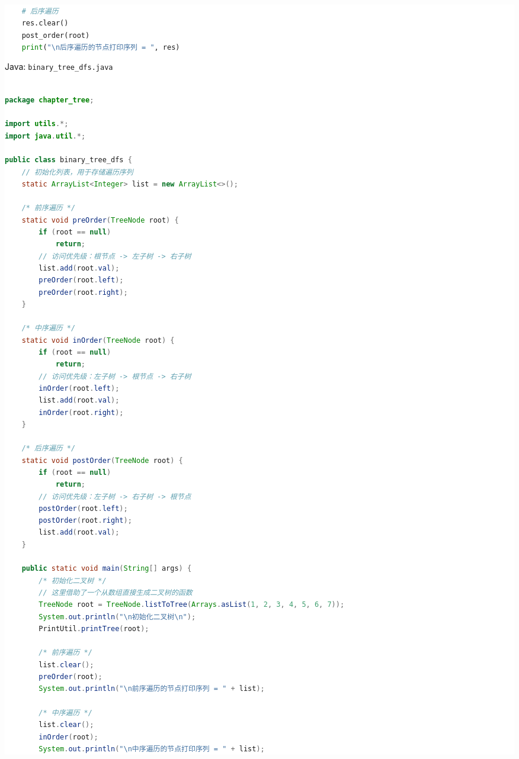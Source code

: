 ```python
    # 后序遍历
    res.clear()
    post_order(root)
    print("\n后序遍历的节点打印序列 = ", res)
```

Java: `binary_tree_dfs.java`
```java

package chapter_tree;

import utils.*;
import java.util.*;

public class binary_tree_dfs {
    // 初始化列表，用于存储遍历序列
    static ArrayList<Integer> list = new ArrayList<>();

    /* 前序遍历 */
    static void preOrder(TreeNode root) {
        if (root == null)
            return;
        // 访问优先级：根节点 -> 左子树 -> 右子树
        list.add(root.val);
        preOrder(root.left);
        preOrder(root.right);
    }

    /* 中序遍历 */
    static void inOrder(TreeNode root) {
        if (root == null)
            return;
        // 访问优先级：左子树 -> 根节点 -> 右子树
        inOrder(root.left);
        list.add(root.val);
        inOrder(root.right);
    }

    /* 后序遍历 */
    static void postOrder(TreeNode root) {
        if (root == null)
            return;
        // 访问优先级：左子树 -> 右子树 -> 根节点
        postOrder(root.left);
        postOrder(root.right);
        list.add(root.val);
    }

    public static void main(String[] args) {
        /* 初始化二叉树 */
        // 这里借助了一个从数组直接生成二叉树的函数
        TreeNode root = TreeNode.listToTree(Arrays.asList(1, 2, 3, 4, 5, 6, 7));
        System.out.println("\n初始化二叉树\n");
        PrintUtil.printTree(root);

        /* 前序遍历 */
        list.clear();
        preOrder(root);
        System.out.println("\n前序遍历的节点打印序列 = " + list);

        /* 中序遍历 */
        list.clear();
        inOrder(root);
        System.out.println("\n中序遍历的节点打印序列 = " + list);
```